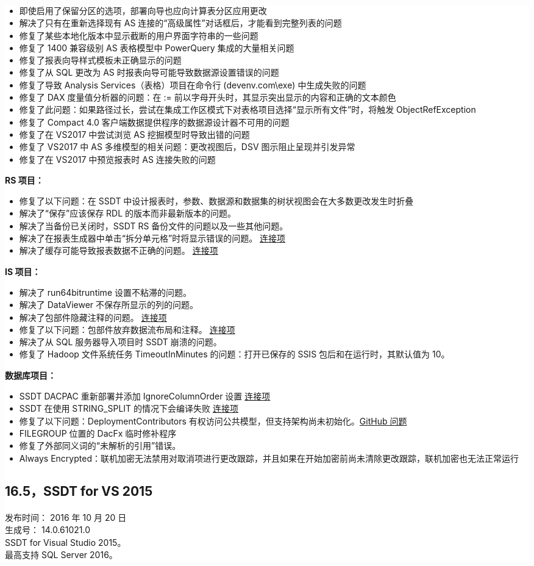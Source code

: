 - 即使启用了保留分区的选项，部署向导也应向计算表分区应用更改
- 解决了只有在重新选择现有 AS 连接的“高级属性”对话框后，才能看到完整列表的问题
- 修复了某些本地化版本中显示截断的用户界面字符串的一些问题
- 修复了 1400 兼容级别 AS 表格模型中 PowerQuery 集成的大量相关问题
- 修复了报表向导样式模板未正确显示的问题
- 修复了从 SQL 更改为 AS 时报表向导可能导致数据源设置错误的问题
- 修复了导致 Analysis Services（表格）项目在命令行 (devenv.com\exe) 中生成失败的问题
- 修复了 DAX 度量值分析器的问题：在 := 前以字母开头时，其显示突出显示的内容和正确的文本颜色
- 修复了此问题：如果路径过长，尝试在集成工作区模式下对表格项目选择“显示所有文件”时，将触发 ObjectRefException
- 修复了 Compact 4.0 客户端数据提供程序的数据源设计器不可用的问题
- 修复了在 VS2017 中尝试浏览 AS 挖掘模型时导致出错的问题
- 修复了 VS2017 中 AS 多维模型的相关问题：更改视图后，DSV 图示阻止呈现并引发异常
- 修复了在 VS2017 中预览报表时 AS 连接失败的问题
 

**RS 项目：**
- 修复了以下问题：在 SSDT 中设计报表时，参数、数据源和数据集的树状视图会在大多数更改发生时折叠 
- 解决了“保存”应该保存 RDL 的版本而非最新版本的问题。
- 解决了当备份已关闭时，SSDT RS 备份文件的问题以及一些其他问题。
- 解决了在报表生成器中单击“拆分单元格”时将显示错误的问题。 [连接项](https://connect.microsoft.com/SQLServer/feedback/details/3101818/ssdt-2015-ssrs-designer-error-by-matrix-cell-split)
- 解决了缓存可能导致报表数据不正确的问题。 [连接项](https://connect.microsoft.com/SQLServer/feedback/details/3102158/ssdtbi-14-0-60812-report-preview-data-is-frequently-wrong-due-to-bad-caching)

**IS 项目：**
- 解决了 run64bitruntime 设置不粘滞的问题。
- 解决了 DataViewer 不保存所显示的列的问题。
- 解决了包部件隐藏注释的问题。 [连接项](https://connect.microsoft.com/SQLServer/feedback/details/3106624/package-parts-hide-annotations)
- 修复了以下问题：包部件放弃数据流布局和注释。 [连接项](https://connect.microsoft.com/SQLServer/feedback/details/3109241/package-parts-discard-data-flow-layouts-and-annotations)
- 解决了从 SQL 服务器导入项目时 SSDT 崩溃的问题。
- 修复了 Hadoop 文件系统任务 TimeoutInMinutes 的问题：打开已保存的 SSIS 包后和在运行时，其默认值为 10。

**数据库项目：**
- SSDT DACPAC 重新部署并添加 IgnoreColumnOrder 设置 [连接项](https://connect.microsoft.com/SQLServer/feedback/details/1221587/ssdt-dacpac-deploy-add-setting-back-in-for-ignorecolumnorder)
- SSDT 在使用 STRING_SPLIT 的情况下会编译失败 [连接项](https://connect.microsoft.com/SQLServer/feedback/details/2906200/ssdt-failing-to-compile-if-string-split-is-used)
- 修复了以下问题：DeploymentContributors 有权访问公共模型，但支持架构尚未初始化。[GitHub 问题](https://github.com/Microsoft/DACExtensions/issues/8)
- FILEGROUP 位置的 DacFx 临时修补程序
- 修复了外部同义词的“未解析的引用”错误。 
- Always Encrypted：联机加密无法禁用对取消项进行更改跟踪，并且如果在开始加密前尚未清除更改跟踪，联机加密也无法正常运行

## <a name="165nbsp-ssdt-for-vs-2015"></a>16.5，SSDT&nbsp;for VS 2015

发布时间：  2016&nbsp;年 10 月 20 日  
生成号：  14.0.61021.0&nbsp;  
SSDT for Visual Studio 2015。   
最高支持 SQL Server 2016。 
